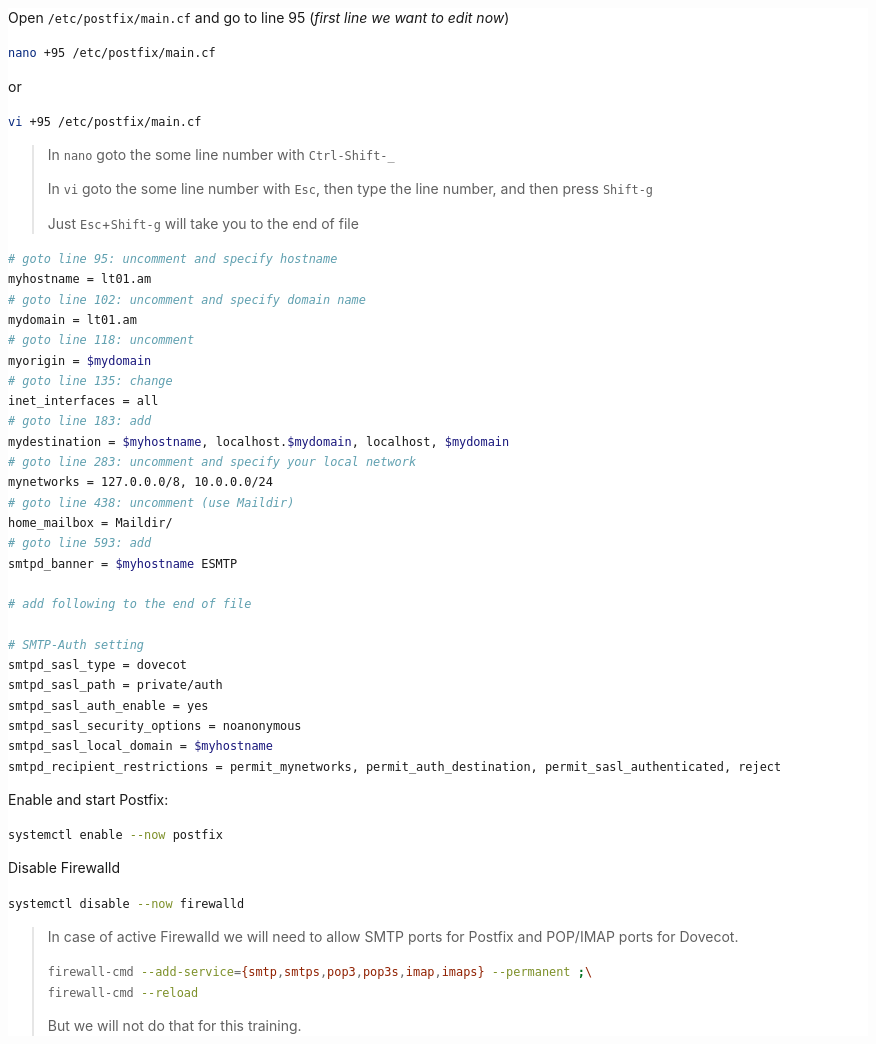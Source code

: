 Open `/etc/postfix/main.cf` and go to line 95 (_first line we want to edit now_)
```bash
nano +95 /etc/postfix/main.cf
```
or
```bash
vi +95 /etc/postfix/main.cf
```

> In `nano` goto the some line number with `Ctrl-Shift-_`
> 
> In `vi`   goto the some line number  with `Esc`, 
> then type the line number, and then press `Shift-g`
> 
> Just `Esc`+`Shift-g` will take you to the end of file

```bash	
# goto line 95: uncomment and specify hostname
myhostname = lt01.am
# goto line 102: uncomment and specify domain name
mydomain = lt01.am
# goto line 118: uncomment
myorigin = $mydomain
# goto line 135: change
inet_interfaces = all
# goto line 183: add
mydestination = $myhostname, localhost.$mydomain, localhost, $mydomain
# goto line 283: uncomment and specify your local network
mynetworks = 127.0.0.0/8, 10.0.0.0/24
# goto line 438: uncomment (use Maildir)
home_mailbox = Maildir/
# goto line 593: add
smtpd_banner = $myhostname ESMTP

# add following to the end of file

# SMTP-Auth setting
smtpd_sasl_type = dovecot
smtpd_sasl_path = private/auth
smtpd_sasl_auth_enable = yes
smtpd_sasl_security_options = noanonymous
smtpd_sasl_local_domain = $myhostname
smtpd_recipient_restrictions = permit_mynetworks, permit_auth_destination, permit_sasl_authenticated, reject

```


Enable and start Postfix:
```bash
systemctl enable --now postfix
```

Disable Firewalld
```bash
systemctl disable --now firewalld
```
> In case of active Firewalld we will need to allow SMTP ports for Postfix and POP/IMAP ports for Dovecot. <br>
> ```bash
> firewall-cmd --add-service={smtp,smtps,pop3,pop3s,imap,imaps} --permanent ;\
> firewall-cmd --reload
> ```
> But we will not do that for this training.
>
